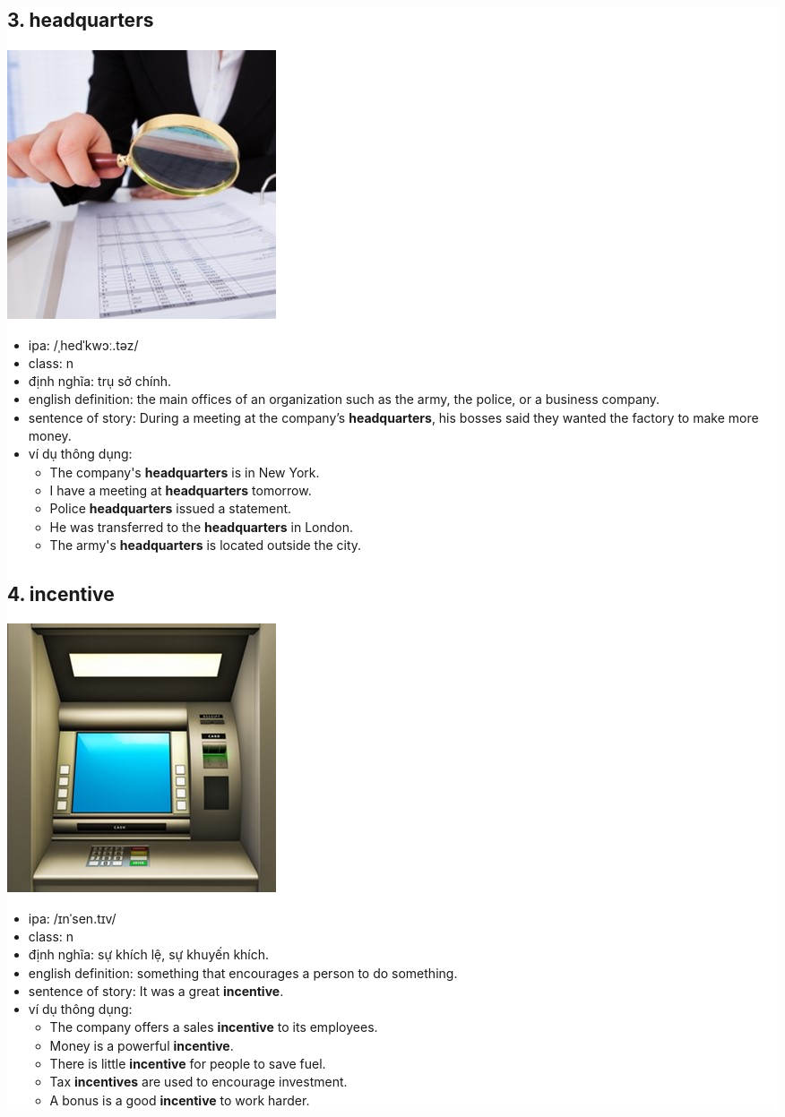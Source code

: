 
## 3. headquarters
![headquarters](eew-5-4/3.jpg)
- ipa: /ˌhedˈkwɔː.təz/
- class: n
- định nghĩa: trụ sở chính.
- english definition: the main offices of an organization such as the army, the police, or a business company.
- sentence of story: During a meeting at the company’s **headquarters**, his bosses said they wanted the factory to make more money.
- ví dụ thông dụng:
  - The company's **headquarters** is in New York.
  - I have a meeting at **headquarters** tomorrow.
  - Police **headquarters** issued a statement.
  - He was transferred to the **headquarters** in London.
  - The army's **headquarters** is located outside the city.

## 4. incentive
![incentive](eew-5-4/4.jpg)
- ipa: /ɪnˈsen.tɪv/
- class: n
- định nghĩa: sự khích lệ, sự khuyến khích.
- english definition: something that encourages a person to do something.
- sentence of story: It was a great **incentive**.
- ví dụ thông dụng:
  - The company offers a sales **incentive** to its employees.
  - Money is a powerful **incentive**.
  - There is little **incentive** for people to save fuel.
  - Tax **incentives** are used to encourage investment.
  - A bonus is a good **incentive** to work harder.
